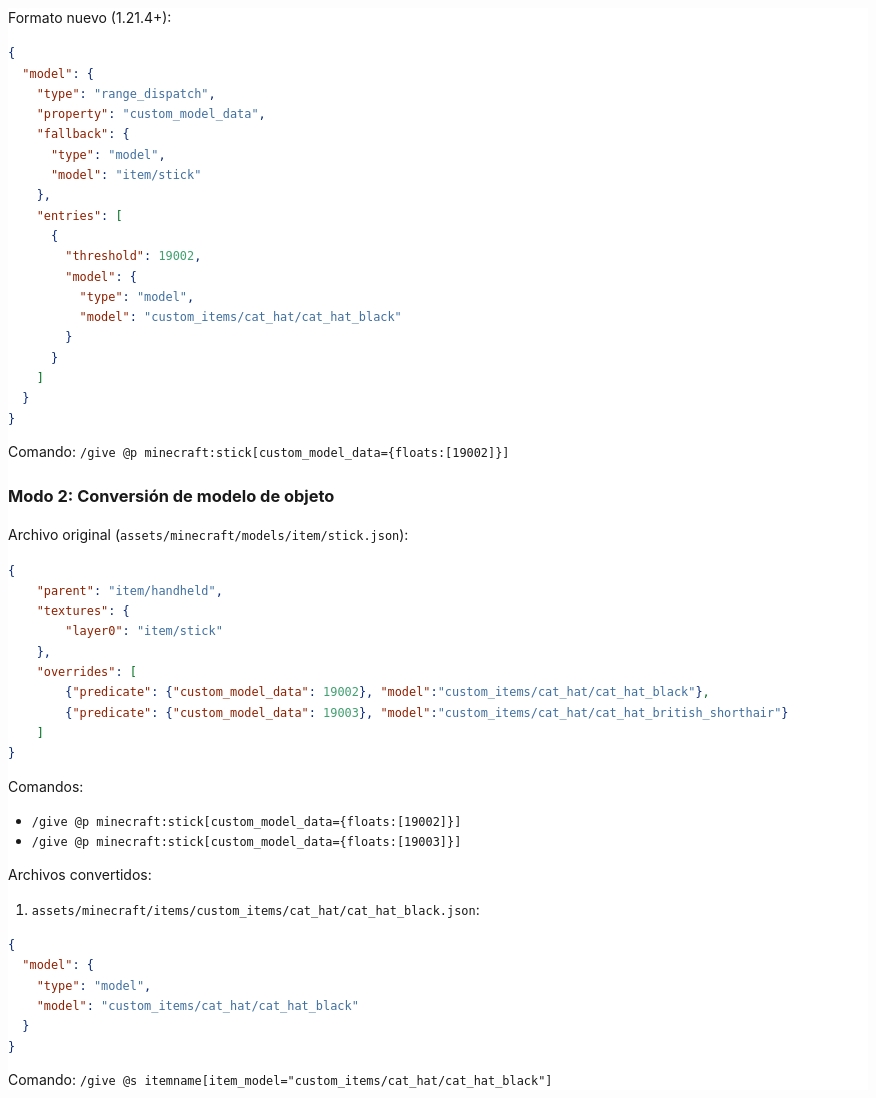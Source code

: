 Formato nuevo (1.21.4+):
```json
{
  "model": {
    "type": "range_dispatch",
    "property": "custom_model_data",
    "fallback": {
      "type": "model",
      "model": "item/stick"
    },
    "entries": [
      {
        "threshold": 19002,
        "model": {
          "type": "model",
          "model": "custom_items/cat_hat/cat_hat_black"
        }
      }
    ]
  }
}
```
Comando: `/give @p minecraft:stick[custom_model_data={floats:[19002]}]`

### Modo 2: Conversión de modelo de objeto  
Archivo original (`assets/minecraft/models/item/stick.json`):  
```json
{
    "parent": "item/handheld",
    "textures": {
        "layer0": "item/stick"
    },
    "overrides": [
        {"predicate": {"custom_model_data": 19002}, "model":"custom_items/cat_hat/cat_hat_black"},
        {"predicate": {"custom_model_data": 19003}, "model":"custom_items/cat_hat/cat_hat_british_shorthair"}
    ]
}
```
Comandos:  
- `/give @p minecraft:stick[custom_model_data={floats:[19002]}]`  
- `/give @p minecraft:stick[custom_model_data={floats:[19003]}]`  

Archivos convertidos:  
1. `assets/minecraft/items/custom_items/cat_hat/cat_hat_black.json`:  
```json
{
  "model": {
    "type": "model",
    "model": "custom_items/cat_hat/cat_hat_black"
  }
}
```
Comando: `/give @s itemname[item_model="custom_items/cat_hat/cat_hat_black"]`
